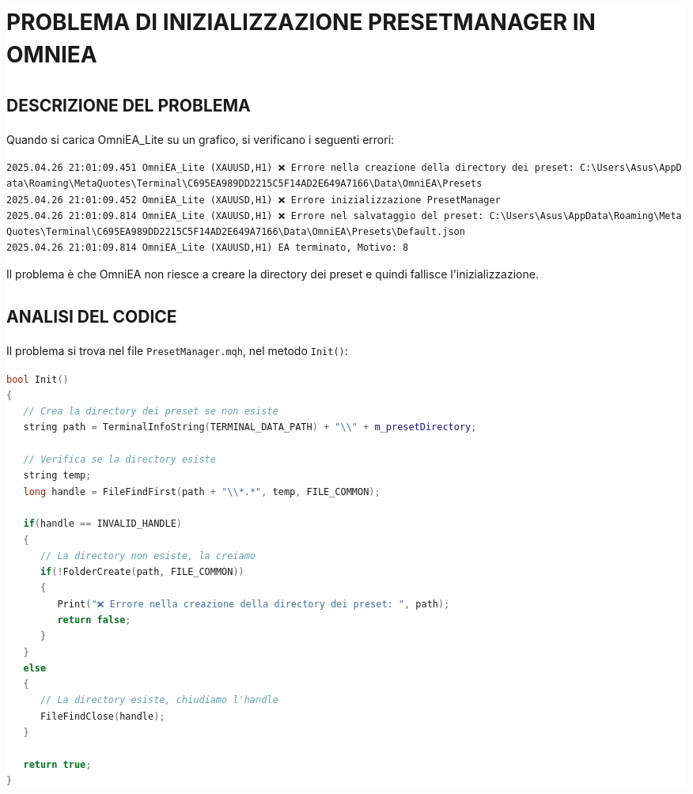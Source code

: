 # PROBLEMA DI INIZIALIZZAZIONE PRESETMANAGER IN OMNIEA

## DESCRIZIONE DEL PROBLEMA

Quando si carica OmniEA_Lite su un grafico, si verificano i seguenti errori:

```
2025.04.26 21:01:09.451 OmniEA_Lite (XAUUSD,H1) ❌ Errore nella creazione della directory dei preset: C:\Users\Asus\AppData\Roaming\MetaQuotes\Terminal\C695EA989DD2215C5F14AD2E649A7166\Data\OmniEA\Presets
2025.04.26 21:01:09.452 OmniEA_Lite (XAUUSD,H1) ❌ Errore inizializzazione PresetManager
2025.04.26 21:01:09.814 OmniEA_Lite (XAUUSD,H1) ❌ Errore nel salvataggio del preset: C:\Users\Asus\AppData\Roaming\MetaQuotes\Terminal\C695EA989DD2215C5F14AD2E649A7166\Data\OmniEA\Presets\Default.json
2025.04.26 21:01:09.814 OmniEA_Lite (XAUUSD,H1) EA terminato, Motivo: 8
```

Il problema è che OmniEA non riesce a creare la directory dei preset e quindi fallisce l'inizializzazione.

## ANALISI DEL CODICE

Il problema si trova nel file `PresetManager.mqh`, nel metodo `Init()`:

```cpp
bool Init()
{
   // Crea la directory dei preset se non esiste
   string path = TerminalInfoString(TERMINAL_DATA_PATH) + "\\" + m_presetDirectory;
   
   // Verifica se la directory esiste
   string temp;
   long handle = FileFindFirst(path + "\\*.*", temp, FILE_COMMON);
   
   if(handle == INVALID_HANDLE)
   {
      // La directory non esiste, la creiamo
      if(!FolderCreate(path, FILE_COMMON))
      {
         Print("❌ Errore nella creazione della directory dei preset: ", path);
         return false;
      }
   }
   else
   {
      // La directory esiste, chiudiamo l'handle
      FileFindClose(handle);
   }
   
   return true;
}
```
